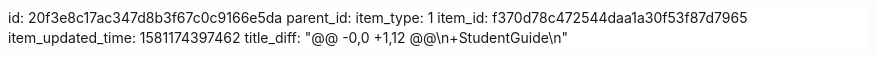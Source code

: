 id: 20f3e8c17ac347d8b3f67c0c9166e5da
parent_id: 
item_type: 1
item_id: f370d78c472544daa1a30f53f87d7965
item_updated_time: 1581174397462
title_diff: "@@ -0,0 +1,12 @@\n+StudentGuide\n"